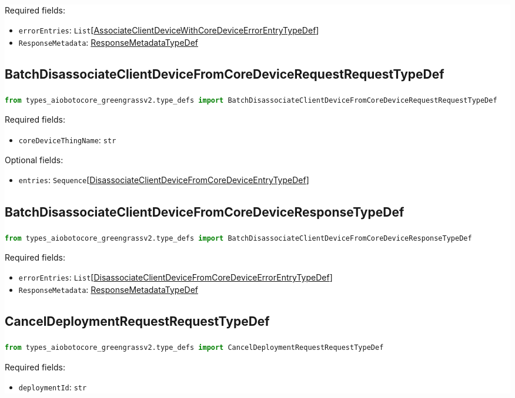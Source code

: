 Required fields:

- `errorEntries`:
  `List`\[[AssociateClientDeviceWithCoreDeviceErrorEntryTypeDef](./type_defs.md#associateclientdevicewithcoredeviceerrorentrytypedef)\]
- `ResponseMetadata`:
  [ResponseMetadataTypeDef](./type_defs.md#responsemetadatatypedef)

<a id="batchdisassociateclientdevicefromcoredevicerequestrequesttypedef"></a>

## BatchDisassociateClientDeviceFromCoreDeviceRequestRequestTypeDef

```python
from types_aiobotocore_greengrassv2.type_defs import BatchDisassociateClientDeviceFromCoreDeviceRequestRequestTypeDef
```

Required fields:

- `coreDeviceThingName`: `str`

Optional fields:

- `entries`:
  `Sequence`\[[DisassociateClientDeviceFromCoreDeviceEntryTypeDef](./type_defs.md#disassociateclientdevicefromcoredeviceentrytypedef)\]

<a id="batchdisassociateclientdevicefromcoredeviceresponsetypedef"></a>

## BatchDisassociateClientDeviceFromCoreDeviceResponseTypeDef

```python
from types_aiobotocore_greengrassv2.type_defs import BatchDisassociateClientDeviceFromCoreDeviceResponseTypeDef
```

Required fields:

- `errorEntries`:
  `List`\[[DisassociateClientDeviceFromCoreDeviceErrorEntryTypeDef](./type_defs.md#disassociateclientdevicefromcoredeviceerrorentrytypedef)\]
- `ResponseMetadata`:
  [ResponseMetadataTypeDef](./type_defs.md#responsemetadatatypedef)

<a id="canceldeploymentrequestrequesttypedef"></a>

## CancelDeploymentRequestRequestTypeDef

```python
from types_aiobotocore_greengrassv2.type_defs import CancelDeploymentRequestRequestTypeDef
```

Required fields:

- `deploymentId`: `str`
